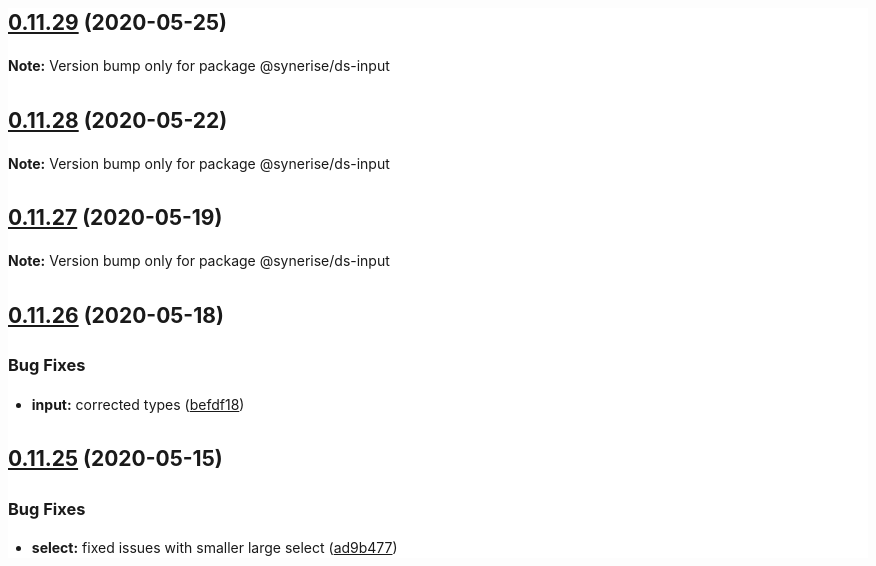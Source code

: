



## [0.11.29](https://github.com/synerise/synerise-design/compare/@synerise/ds-input@0.11.28...@synerise/ds-input@0.11.29) (2020-05-25)

**Note:** Version bump only for package @synerise/ds-input





## [0.11.28](https://github.com/synerise/synerise-design/compare/@synerise/ds-input@0.11.27...@synerise/ds-input@0.11.28) (2020-05-22)

**Note:** Version bump only for package @synerise/ds-input





## [0.11.27](https://github.com/synerise/synerise-design/compare/@synerise/ds-input@0.11.26...@synerise/ds-input@0.11.27) (2020-05-19)

**Note:** Version bump only for package @synerise/ds-input





## [0.11.26](https://github.com/synerise/synerise-design/compare/@synerise/ds-input@0.11.25...@synerise/ds-input@0.11.26) (2020-05-18)


### Bug Fixes

* **input:** corrected types ([befdf18](https://github.com/synerise/synerise-design/commit/befdf182be1d72c84756220e737e887a78885af7))





## [0.11.25](https://github.com/synerise/synerise-design/compare/@synerise/ds-input@0.11.24...@synerise/ds-input@0.11.25) (2020-05-15)


### Bug Fixes

* **select:** fixed issues with smaller large select ([ad9b477](https://github.com/synerise/synerise-design/commit/ad9b477b73f49a48424eafc275d7a78dcb22c3af))


